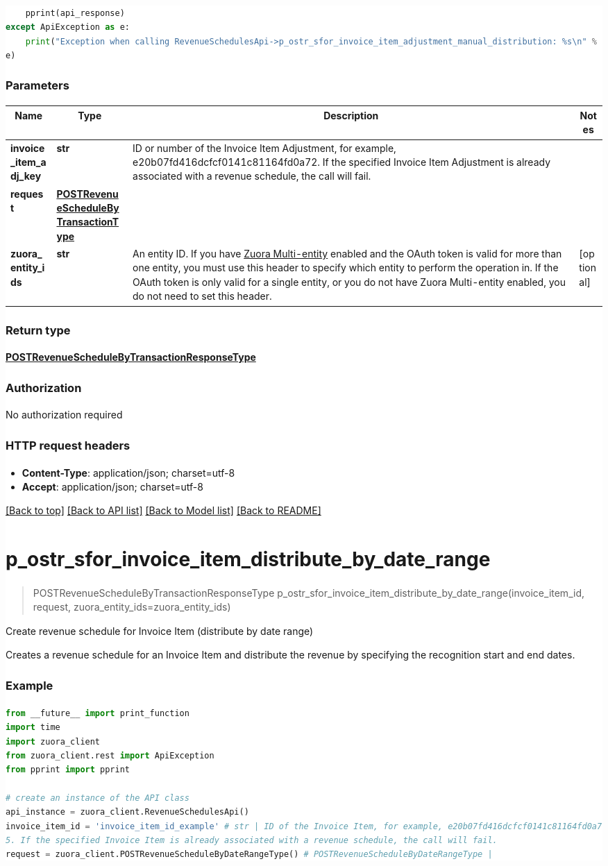 ```python
    pprint(api_response)
except ApiException as e:
    print("Exception when calling RevenueSchedulesApi->p_ostr_sfor_invoice_item_adjustment_manual_distribution: %s\n" % e)
```

### Parameters

Name | Type | Description  | Notes
------------- | ------------- | ------------- | -------------
 **invoice_item_adj_key** | **str**| ID or number of the Invoice Item Adjustment, for example, e20b07fd416dcfcf0141c81164fd0a72. If the specified Invoice Item Adjustment is already associated with a revenue schedule, the call will fail.  | 
 **request** | [**POSTRevenueScheduleByTransactionType**](POSTRevenueScheduleByTransactionType.md)|  | 
 **zuora_entity_ids** | **str**| An entity ID. If you have [Zuora Multi-entity](https://knowledgecenter.zuora.com/BB_Introducing_Z_Business/Multi-entity) enabled and the OAuth token is valid for more than one entity, you must use this header to specify which entity to perform the operation in. If the OAuth token is only valid for a single entity, or you do not have Zuora Multi-entity enabled, you do not need to set this header.  | [optional] 

### Return type

[**POSTRevenueScheduleByTransactionResponseType**](POSTRevenueScheduleByTransactionResponseType.md)

### Authorization

No authorization required

### HTTP request headers

 - **Content-Type**: application/json; charset=utf-8
 - **Accept**: application/json; charset=utf-8

[[Back to top]](#) [[Back to API list]](../README.md#documentation-for-api-endpoints) [[Back to Model list]](../README.md#documentation-for-models) [[Back to README]](../README.md)

# **p_ostr_sfor_invoice_item_distribute_by_date_range**
> POSTRevenueScheduleByTransactionResponseType p_ostr_sfor_invoice_item_distribute_by_date_range(invoice_item_id, request, zuora_entity_ids=zuora_entity_ids)

Create revenue schedule for Invoice Item (distribute by date range)

Creates a revenue schedule for an Invoice Item and distribute the revenue by specifying the recognition start and end dates. 

### Example
```python
from __future__ import print_function
import time
import zuora_client
from zuora_client.rest import ApiException
from pprint import pprint

# create an instance of the API class
api_instance = zuora_client.RevenueSchedulesApi()
invoice_item_id = 'invoice_item_id_example' # str | ID of the Invoice Item, for example, e20b07fd416dcfcf0141c81164fd0a75. If the specified Invoice Item is already associated with a revenue schedule, the call will fail. 
request = zuora_client.POSTRevenueScheduleByDateRangeType() # POSTRevenueScheduleByDateRangeType | 
```